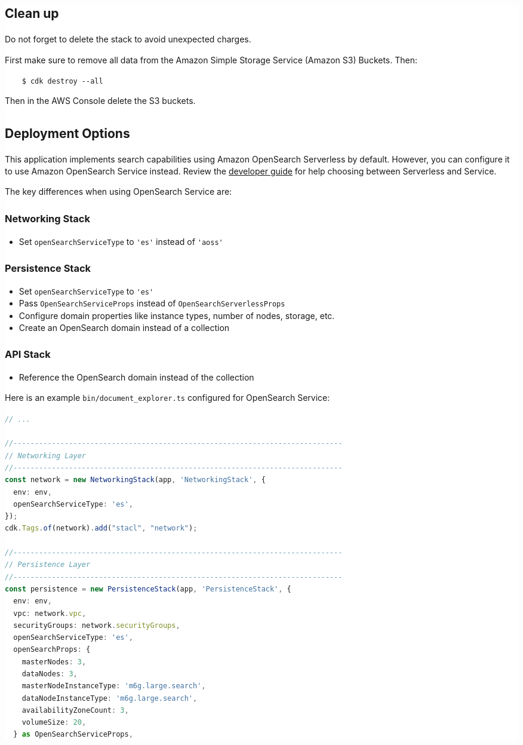 ## Clean up

Do not forget to delete the stack to avoid unexpected charges.

First make sure to remove all data from the Amazon Simple Storage Service (Amazon S3) Buckets. Then:

```shell
    $ cdk destroy --all
```

Then in the AWS Console delete the S3 buckets.

## Deployment Options

This application implements search capabilities using Amazon OpenSearch Serverless by default. However, you can configure it to use Amazon OpenSearch Service instead. Review the [developer guide](https://docs.aws.amazon.com/opensearch-service/latest/developerguide/choose-service.html) for help choosing between Serverless and Service.

The key differences when using OpenSearch Service are:

### Networking Stack

- Set `openSearchServiceType` to `'es'` instead of `'aoss'`

### Persistence Stack

- Set `openSearchServiceType` to `'es'` 
- Pass `OpenSearchServiceProps` instead of `OpenSearchServerlessProps`
- Configure domain properties like instance types, number of nodes, storage, etc. 
- Create an OpenSearch domain instead of a collection

### API Stack

- Reference the OpenSearch domain instead of the collection

Here is an example `bin/document_explorer.ts` configured for OpenSearch Service:

```typescript
// ...

//-----------------------------------------------------------------------------
// Networking Layer
//-----------------------------------------------------------------------------
const network = new NetworkingStack(app, 'NetworkingStack', {
  env: env,
  openSearchServiceType: 'es',
});
cdk.Tags.of(network).add("stacl", "network");

//-----------------------------------------------------------------------------
// Persistence Layer
//-----------------------------------------------------------------------------
const persistence = new PersistenceStack(app, 'PersistenceStack', {
  env: env,
  vpc: network.vpc,
  securityGroups: network.securityGroups,
  openSearchServiceType: 'es',
  openSearchProps: {
    masterNodes: 3,
    dataNodes: 3,
    masterNodeInstanceType: 'm6g.large.search',
    dataNodeInstanceType: 'm6g.large.search',
    availabilityZoneCount: 3,
    volumeSize: 20,
  } as OpenSearchServiceProps,
```